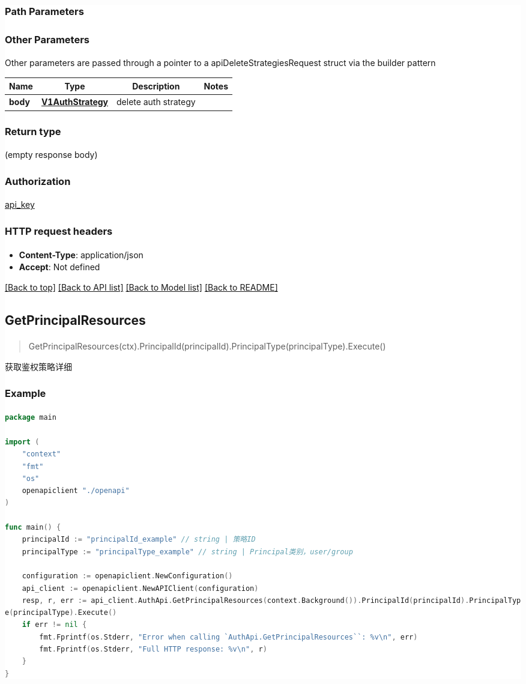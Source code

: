 ### Path Parameters



### Other Parameters

Other parameters are passed through a pointer to a apiDeleteStrategiesRequest struct via the builder pattern


Name | Type | Description  | Notes
------------- | ------------- | ------------- | -------------
 **body** | [**V1AuthStrategy**](V1AuthStrategy.md) | delete auth strategy | 

### Return type

 (empty response body)

### Authorization

[api_key](../README.md#api_key)

### HTTP request headers

- **Content-Type**: application/json
- **Accept**: Not defined

[[Back to top]](#) [[Back to API list]](../README.md#documentation-for-api-endpoints)
[[Back to Model list]](../README.md#documentation-for-models)
[[Back to README]](../README.md)


## GetPrincipalResources

> GetPrincipalResources(ctx).PrincipalId(principalId).PrincipalType(principalType).Execute()

获取鉴权策略详细



### Example

```go
package main

import (
    "context"
    "fmt"
    "os"
    openapiclient "./openapi"
)

func main() {
    principalId := "principalId_example" // string | 策略ID
    principalType := "principalType_example" // string | Principal类别，user/group

    configuration := openapiclient.NewConfiguration()
    api_client := openapiclient.NewAPIClient(configuration)
    resp, r, err := api_client.AuthApi.GetPrincipalResources(context.Background()).PrincipalId(principalId).PrincipalType(principalType).Execute()
    if err != nil {
        fmt.Fprintf(os.Stderr, "Error when calling `AuthApi.GetPrincipalResources``: %v\n", err)
        fmt.Fprintf(os.Stderr, "Full HTTP response: %v\n", r)
    }
}
```
